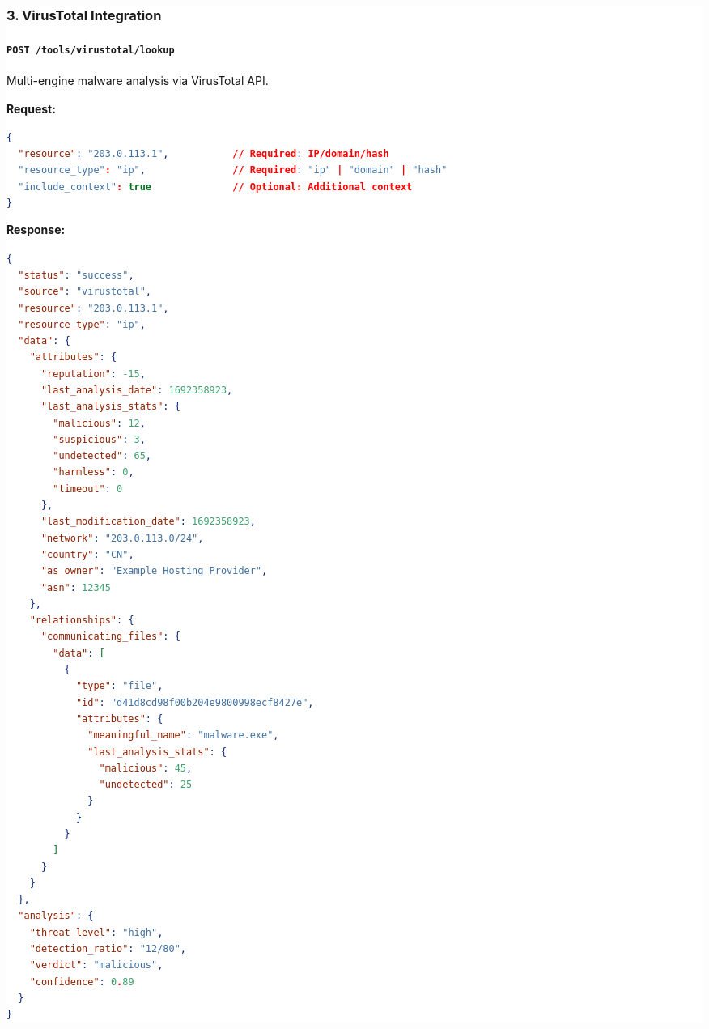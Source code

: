 
### **3. VirusTotal Integration**

#### `POST /tools/virustotal/lookup`

Multi-engine malware analysis via VirusTotal API.

**Request:**
```json
{
  "resource": "203.0.113.1",           // Required: IP/domain/hash
  "resource_type": "ip",               // Required: "ip" | "domain" | "hash"
  "include_context": true              // Optional: Additional context
}
```

**Response:**
```json
{
  "status": "success",
  "source": "virustotal",
  "resource": "203.0.113.1",
  "resource_type": "ip",
  "data": {
    "attributes": {
      "reputation": -15,
      "last_analysis_date": 1692358923,
      "last_analysis_stats": {
        "malicious": 12,
        "suspicious": 3,
        "undetected": 65,
        "harmless": 0,
        "timeout": 0
      },
      "last_modification_date": 1692358923,
      "network": "203.0.113.0/24",
      "country": "CN",
      "as_owner": "Example Hosting Provider",
      "asn": 12345
    },
    "relationships": {
      "communicating_files": {
        "data": [
          {
            "type": "file",
            "id": "d41d8cd98f00b204e9800998ecf8427e",
            "attributes": {
              "meaningful_name": "malware.exe",
              "last_analysis_stats": {
                "malicious": 45,
                "undetected": 25
              }
            }
          }
        ]
      }
    }
  },
  "analysis": {
    "threat_level": "high",
    "detection_ratio": "12/80",
    "verdict": "malicious",
    "confidence": 0.89
  }
}
```